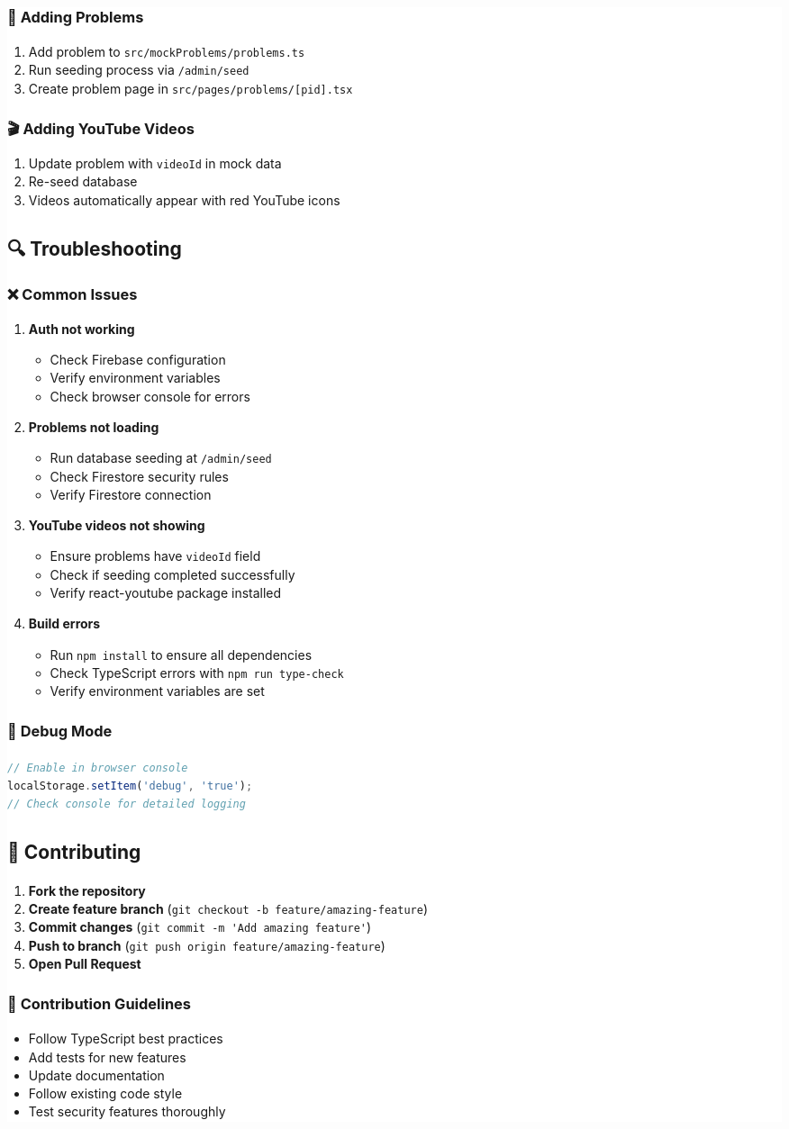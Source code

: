 ### 📝 **Adding Problems**
1. Add problem to `src/mockProblems/problems.ts`
2. Run seeding process via `/admin/seed`
3. Create problem page in `src/pages/problems/[pid].tsx`

### 🎬 **Adding YouTube Videos**
1. Update problem with `videoId` in mock data
2. Re-seed database
3. Videos automatically appear with red YouTube icons

## 🔍 **Troubleshooting**

### ❌ **Common Issues**

1. **Auth not working**
   - Check Firebase configuration
   - Verify environment variables
   - Check browser console for errors

2. **Problems not loading**
   - Run database seeding at `/admin/seed`
   - Check Firestore security rules
   - Verify Firestore connection

3. **YouTube videos not showing**
   - Ensure problems have `videoId` field
   - Check if seeding completed successfully
   - Verify react-youtube package installed

4. **Build errors**
   - Run `npm install` to ensure all dependencies
   - Check TypeScript errors with `npm run type-check`
   - Verify environment variables are set

### 🐛 **Debug Mode**
```javascript
// Enable in browser console
localStorage.setItem('debug', 'true');
// Check console for detailed logging
```

## 🤝 **Contributing**

1. **Fork the repository**
2. **Create feature branch** (`git checkout -b feature/amazing-feature`)
3. **Commit changes** (`git commit -m 'Add amazing feature'`)
4. **Push to branch** (`git push origin feature/amazing-feature`)
5. **Open Pull Request**

### 📝 **Contribution Guidelines**
- Follow TypeScript best practices
- Add tests for new features
- Update documentation
- Follow existing code style
- Test security features thoroughly
